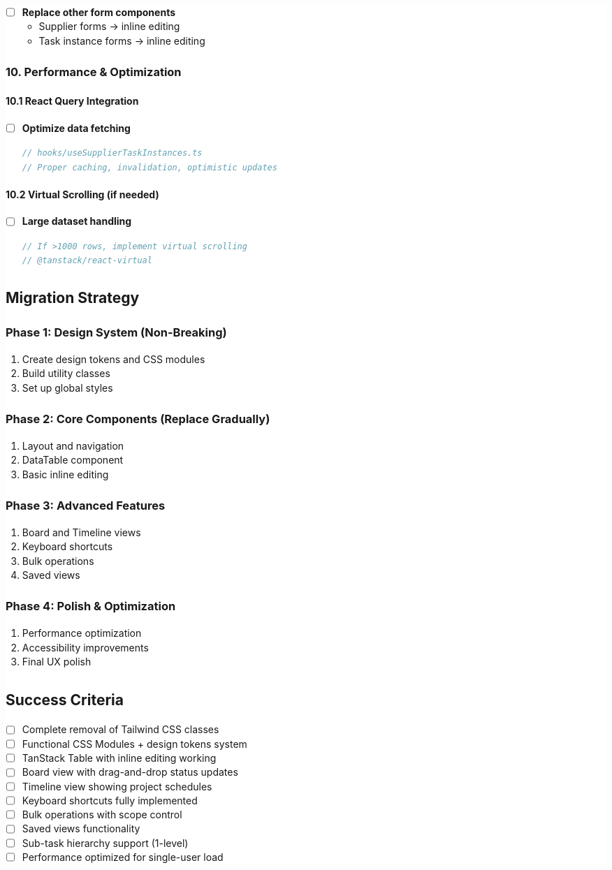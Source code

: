 - [ ] **Replace other form components**
  - Supplier forms → inline editing
  - Task instance forms → inline editing

### 10. Performance & Optimization

#### 10.1 React Query Integration
- [ ] **Optimize data fetching**
  ```typescript
  // hooks/useSupplierTaskInstances.ts
  // Proper caching, invalidation, optimistic updates
  ```

#### 10.2 Virtual Scrolling (if needed)
- [ ] **Large dataset handling**
  ```typescript
  // If >1000 rows, implement virtual scrolling
  // @tanstack/react-virtual
  ```

## Migration Strategy

### Phase 1: Design System (Non-Breaking)
1. Create design tokens and CSS modules
2. Build utility classes
3. Set up global styles

### Phase 2: Core Components (Replace Gradually)
1. Layout and navigation
2. DataTable component  
3. Basic inline editing

### Phase 3: Advanced Features
1. Board and Timeline views
2. Keyboard shortcuts
3. Bulk operations
4. Saved views

### Phase 4: Polish & Optimization
1. Performance optimization
2. Accessibility improvements
3. Final UX polish

## Success Criteria
- [ ] Complete removal of Tailwind CSS classes
- [ ] Functional CSS Modules + design tokens system
- [ ] TanStack Table with inline editing working
- [ ] Board view with drag-and-drop status updates
- [ ] Timeline view showing project schedules
- [ ] Keyboard shortcuts fully implemented
- [ ] Bulk operations with scope control
- [ ] Saved views functionality
- [ ] Sub-task hierarchy support (1-level)
- [ ] Performance optimized for single-user load

